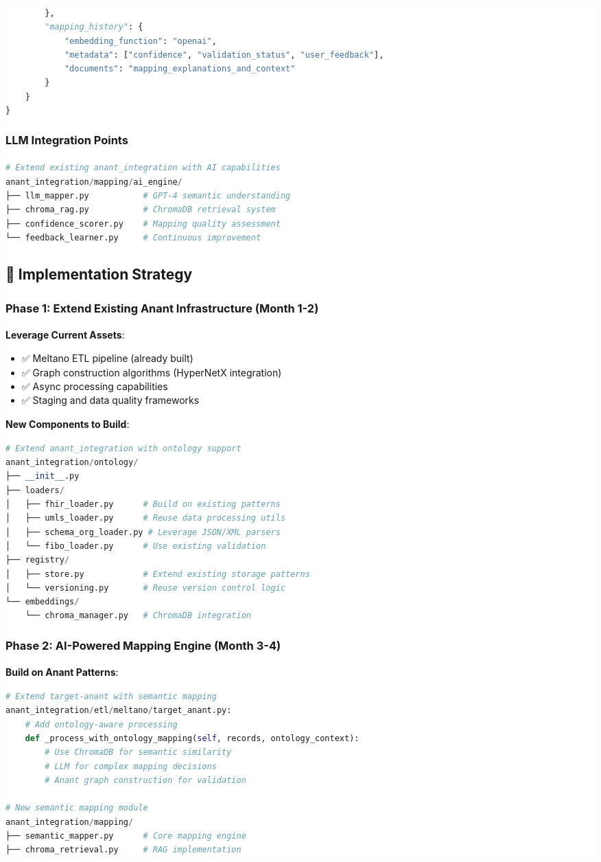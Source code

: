 ```python
        },
        "mapping_history": {
            "embedding_function": "openai",
            "metadata": ["confidence", "validation_status", "user_feedback"],
            "documents": "mapping_explanations_and_context"
        }
    }
}
```

### LLM Integration Points
```python
# Extend existing anant_integration with AI capabilities
anant_integration/mapping/ai_engine/
├── llm_mapper.py           # GPT-4 semantic understanding
├── chroma_rag.py           # ChromaDB retrieval system  
├── confidence_scorer.py    # Mapping quality assessment
└── feedback_learner.py     # Continuous improvement
```

## 🎯 Implementation Strategy

### Phase 1: Extend Existing Anant Infrastructure (Month 1-2)

**Leverage Current Assets**:
- ✅ Meltano ETL pipeline (already built)
- ✅ Graph construction algorithms (HyperNetX integration)
- ✅ Async processing capabilities
- ✅ Staging and data quality frameworks

**New Components to Build**:
```python
# Extend anant_integration with ontology support
anant_integration/ontology/
├── __init__.py
├── loaders/
│   ├── fhir_loader.py      # Build on existing patterns
│   ├── umls_loader.py      # Reuse data processing utils
│   ├── schema_org_loader.py # Leverage JSON/XML parsers  
│   └── fibo_loader.py      # Use existing validation
├── registry/
│   ├── store.py            # Extend existing storage patterns
│   └── versioning.py       # Reuse version control logic
└── embeddings/
    └── chroma_manager.py   # ChromaDB integration
```

### Phase 2: AI-Powered Mapping Engine (Month 3-4)

**Build on Anant Patterns**:
```python
# Extend target-anant with semantic mapping
anant_integration/etl/meltano/target_anant.py:
    # Add ontology-aware processing
    def _process_with_ontology_mapping(self, records, ontology_context):
        # Use ChromaDB for semantic similarity
        # LLM for complex mapping decisions  
        # Anant graph construction for validation

# New semantic mapping module
anant_integration/mapping/
├── semantic_mapper.py      # Core mapping engine
├── chroma_retrieval.py     # RAG implementation
```